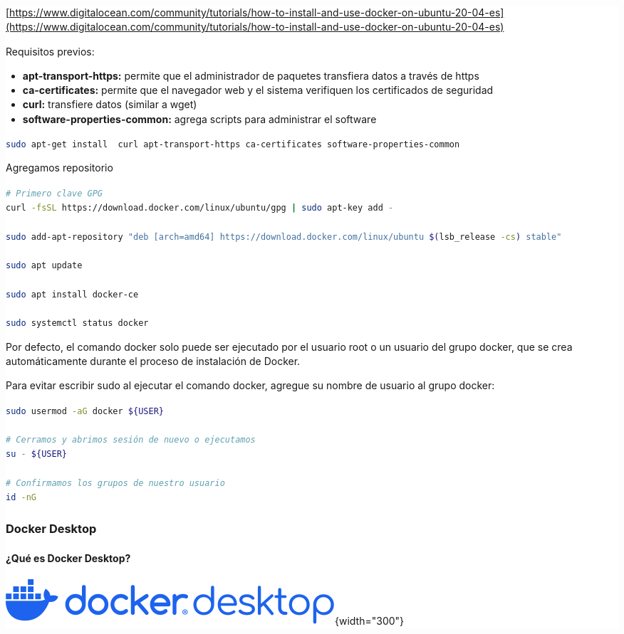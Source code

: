 [https://www.digitalocean.com/community/tutorials/how-to-install-and-use-docker-on-ubuntu-20-04-es](https://www.digitalocean.com/community/tutorials/how-to-install-and-use-docker-on-ubuntu-20-04-es)

Requisitos previos:

- **apt-transport-https:** permite que el administrador de paquetes transfiera datos a través de https
- **ca-certificates:** permite que el navegador web y el sistema verifiquen los certificados de seguridad
- **curl:** transfiere datos (similar a wget)
- **software-properties-common:** agrega scripts para administrar el software

```bash
sudo apt-get install  curl apt-transport-https ca-certificates software-properties-common
```

Agregamos repositorio

```bash
# Primero clave GPG
curl -fsSL https://download.docker.com/linux/ubuntu/gpg | sudo apt-key add -

sudo add-apt-repository "deb [arch=amd64] https://download.docker.com/linux/ubuntu $(lsb_release -cs) stable"

sudo apt update

sudo apt install docker-ce

sudo systemctl status docker
```

Por defecto, el comando docker solo puede ser ejecutado por el usuario root o un usuario del grupo docker, que se crea automáticamente durante el proceso de instalación de Docker.

Para evitar escribir sudo al ejecutar el comando docker, agregue su nombre de usuario al grupo docker:

```bash
sudo usermod -aG docker ${USER}

# Cerramos y abrimos sesión de nuevo o ejecutamos
su - ${USER}

# Confirmamos los grupos de nuestro usuario
id -nG
```

### Docker Desktop

#### ¿Qué es Docker Desktop?

![logo docker desktop blue](assets/logo-docker-desktop-blue.svg){width="300"}
